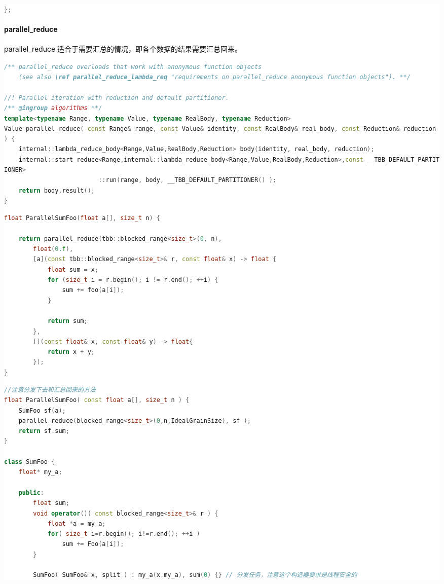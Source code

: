 ``` c++
};
```

#### parallel_reduce

parallel_reduce 适合于需要汇总的情况，即各个数据的结果需要汇总回来。

```c++
/** parallel_reduce overloads that work with anonymous function objects
    (see also \ref parallel_reduce_lambda_req "requirements on parallel_reduce anonymous function objects"). **/

//! Parallel iteration with reduction and default partitioner.
/** @ingroup algorithms **/
template<typename Range, typename Value, typename RealBody, typename Reduction>
Value parallel_reduce( const Range& range, const Value& identity, const RealBody& real_body, const Reduction& reduction ) {
    internal::lambda_reduce_body<Range,Value,RealBody,Reduction> body(identity, real_body, reduction);
    internal::start_reduce<Range,internal::lambda_reduce_body<Range,Value,RealBody,Reduction>,const __TBB_DEFAULT_PARTITIONER>
                          ::run(range, body, __TBB_DEFAULT_PARTITIONER() );
    return body.result();
}
```

``` c++
float ParallelSumFoo(float a[], size_t n) {

    return parallel_reduce(tbb::blocked_range<size_t>(0, n),
        float(0.f),
        [a](const tbb::blocked_range<size_t>& r, const float& x) -> float {
            float sum = x;
            for (size_t i = r.begin(); i != r.end(); ++i) {
                sum += foo(a[i]);
            }

            return sum;
        },
        [](const float& x, const float& y) -> float{
            return x + y;
        });
}
```

```C++
//注意分发下去和汇总回来的方法
float ParallelSumFoo( const float a[], size_t n ) {
    SumFoo sf(a);
    parallel_reduce(blocked_range<size_t>(0,n,IdealGrainSize), sf );
    return sf.sum;
}

class SumFoo {
    float* my_a;

    public:
        float sum;
        void operator()( const blocked_range<size_t>& r ) {
            float *a = my_a;
            for( size_t i=r.begin(); i!=r.end(); ++i )
                sum += Foo(a[i]);
        }

        SumFoo( SumFoo& x, split ) : my_a(x.my_a), sum(0) {} // 分发任务，注意这个构造器要求是线程安全的

```